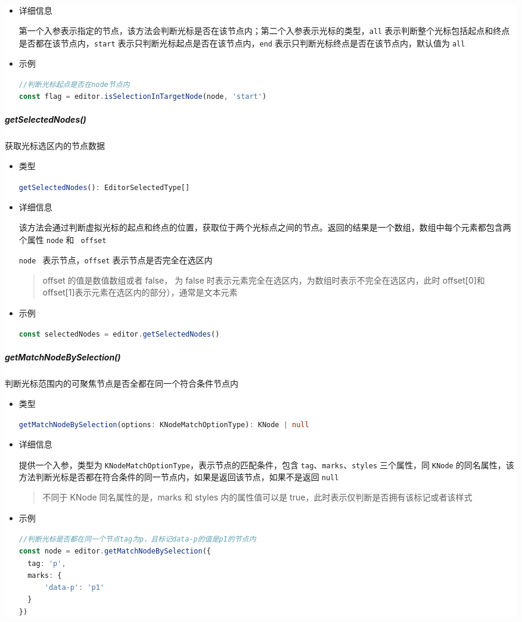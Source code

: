 - 详细信息

  第一个入参表示指定的节点，该方法会判断光标是否在该节点内；第二个入参表示光标的类型，`all` 表示判断整个光标包括起点和终点是否都在该节点内，`start` 表示只判断光标起点是否在该节点内，`end` 表示只判断光标终点是否在该节点内，默认值为 `all`

- 示例

  ```ts
  //判断光标起点是否在node节点内
  const flag = editor.isSelectionInTargetNode(node, 'start')
  ```

##### getSelectedNodes()

获取光标选区内的节点数据

- 类型

  ```ts
  getSelectedNodes(): EditorSelectedType[]
  ```

- 详细信息

  该方法会通过判断虚拟光标的起点和终点的位置，获取位于两个光标点之间的节点。返回的结果是一个数组，数组中每个元素都包含两个属性 `node` 和 ` offset`

  `node ` 表示节点，`offset` 表示节点是否完全在选区内

  > offset 的值是数值数组或者 false， 为 false 时表示元素完全在选区内，为数组时表示不完全在选区内，此时 offset[0]和 offset[1]表示元素在选区内的部分），通常是文本元素

- 示例

  ```ts
  const selectedNodes = editor.getSelectedNodes()
  ```

##### getMatchNodeBySelection()

判断光标范围内的可聚焦节点是否全都在同一个符合条件节点内

- 类型

  ```ts
  getMatchNodeBySelection(options: KNodeMatchOptionType): KNode | null
  ```

- 详细信息

  提供一个入参，类型为 `KNodeMatchOptionType`，表示节点的匹配条件，包含 `tag`、`marks`、`styles` 三个属性，同 `KNode` 的同名属性，该方法判断光标是否都在符合条件的同一节点内，如果是返回该节点，如果不是返回 `null`

  > 不同于 KNode 同名属性的是，marks 和 styles 内的属性值可以是 true，此时表示仅判断是否拥有该标记或者该样式

- 示例

  ```ts
  //判断光标是否都在同一个节点tag为p，且标记data-p的值是p1的节点内
  const node = editor.getMatchNodeBySelection({
  	tag: 'p',
  	marks: {
  		'data-p': 'p1'
  	}
  })
  ```
